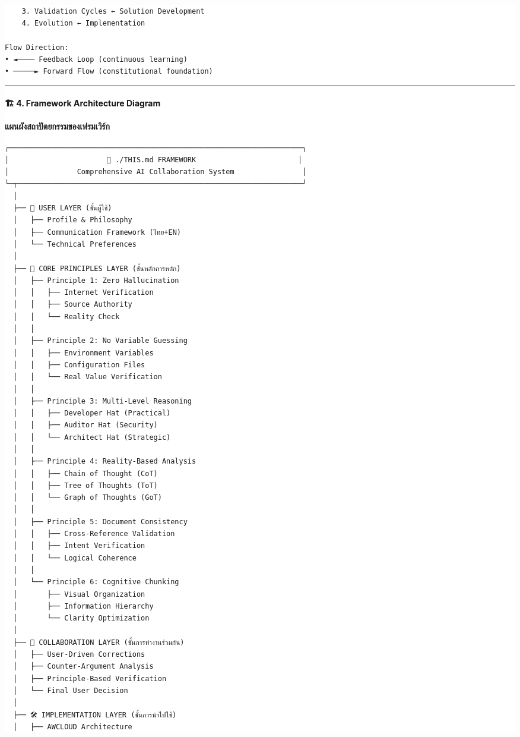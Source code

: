 ```text
    3. Validation Cycles ← Solution Development
    4. Evolution ← Implementation

Flow Direction:
• ◄──── Feedback Loop (continuous learning)
• ─────► Forward Flow (constitutional foundation)

```

---

#### **🏗️ 4. Framework Architecture Diagram**
**แผนผังสถาปัตยกรรมของเฟรมเวิร์ก**

```text
┌─────────────────────────────────────────────────────────────────────┐
│                       🧠 ./THIS.md FRAMEWORK                        │
│                Comprehensive AI Collaboration System                │
└─┬───────────────────────────────────────────────────────────────────┘
  │
  ├── 👤 USER LAYER (ชั้นผู้ใช้)
  │   ├── Profile & Philosophy
  │   ├── Communication Framework (ไทย+EN)
  │   └── Technical Preferences
  │
  ├── 🎯 CORE PRINCIPLES LAYER (ชั้นหลักการหลัก)
  │   ├── Principle 1: Zero Hallucination
  │   │   ├── Internet Verification
  │   │   ├── Source Authority
  │   │   └── Reality Check
  │   │
  │   ├── Principle 2: No Variable Guessing
  │   │   ├── Environment Variables
  │   │   ├── Configuration Files
  │   │   └── Real Value Verification
  │   │
  │   ├── Principle 3: Multi-Level Reasoning
  │   │   ├── Developer Hat (Practical)
  │   │   ├── Auditor Hat (Security)
  │   │   └── Architect Hat (Strategic)
  │   │
  │   ├── Principle 4: Reality-Based Analysis
  │   │   ├── Chain of Thought (CoT)
  │   │   ├── Tree of Thoughts (ToT)
  │   │   └── Graph of Thoughts (GoT)
  │   │
  │   ├── Principle 5: Document Consistency
  │   │   ├── Cross-Reference Validation
  │   │   ├── Intent Verification
  │   │   └── Logical Coherence
  │   │
  │   └── Principle 6: Cognitive Chunking
  │       ├── Visual Organization
  │       ├── Information Hierarchy
  │       └── Clarity Optimization
  │
  ├── 🤝 COLLABORATION LAYER (ชั้นการทำงานร่วมกัน)
  │   ├── User-Driven Corrections
  │   ├── Counter-Argument Analysis
  │   ├── Principle-Based Verification
  │   └── Final User Decision
  │
  ├── 🛠️ IMPLEMENTATION LAYER (ชั้นการนำไปใช้)
  │   ├── AWCLOUD Architecture
```